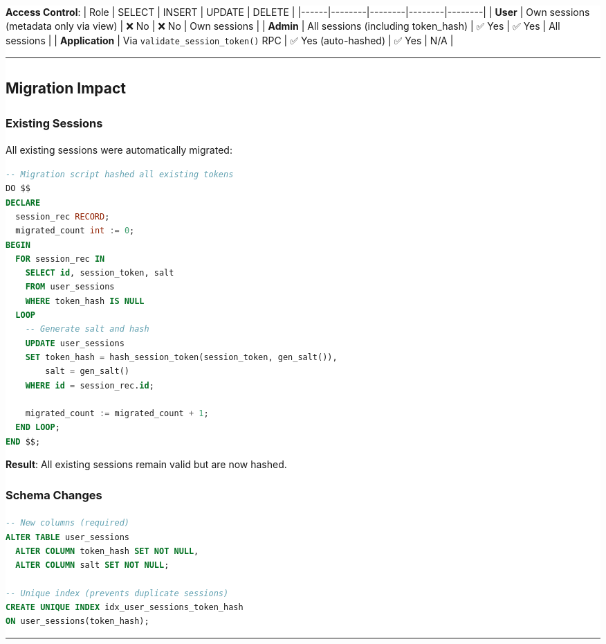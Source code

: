 **Access Control**:
| Role | SELECT | INSERT | UPDATE | DELETE |
|------|--------|--------|--------|--------|
| **User** | Own sessions (metadata only via view) | ❌ No | ❌ No | Own sessions |
| **Admin** | All sessions (including token_hash) | ✅ Yes | ✅ Yes | All sessions |
| **Application** | Via `validate_session_token()` RPC | ✅ Yes (auto-hashed) | ✅ Yes | N/A |

---

## Migration Impact

### Existing Sessions
All existing sessions were automatically migrated:

```sql
-- Migration script hashed all existing tokens
DO $$
DECLARE
  session_rec RECORD;
  migrated_count int := 0;
BEGIN
  FOR session_rec IN 
    SELECT id, session_token, salt
    FROM user_sessions
    WHERE token_hash IS NULL
  LOOP
    -- Generate salt and hash
    UPDATE user_sessions
    SET token_hash = hash_session_token(session_token, gen_salt()),
        salt = gen_salt()
    WHERE id = session_rec.id;
    
    migrated_count := migrated_count + 1;
  END LOOP;
END $$;
```

**Result**: All existing sessions remain valid but are now hashed.

### Schema Changes
```sql
-- New columns (required)
ALTER TABLE user_sessions 
  ALTER COLUMN token_hash SET NOT NULL,
  ALTER COLUMN salt SET NOT NULL;

-- Unique index (prevents duplicate sessions)
CREATE UNIQUE INDEX idx_user_sessions_token_hash 
ON user_sessions(token_hash);
```

---